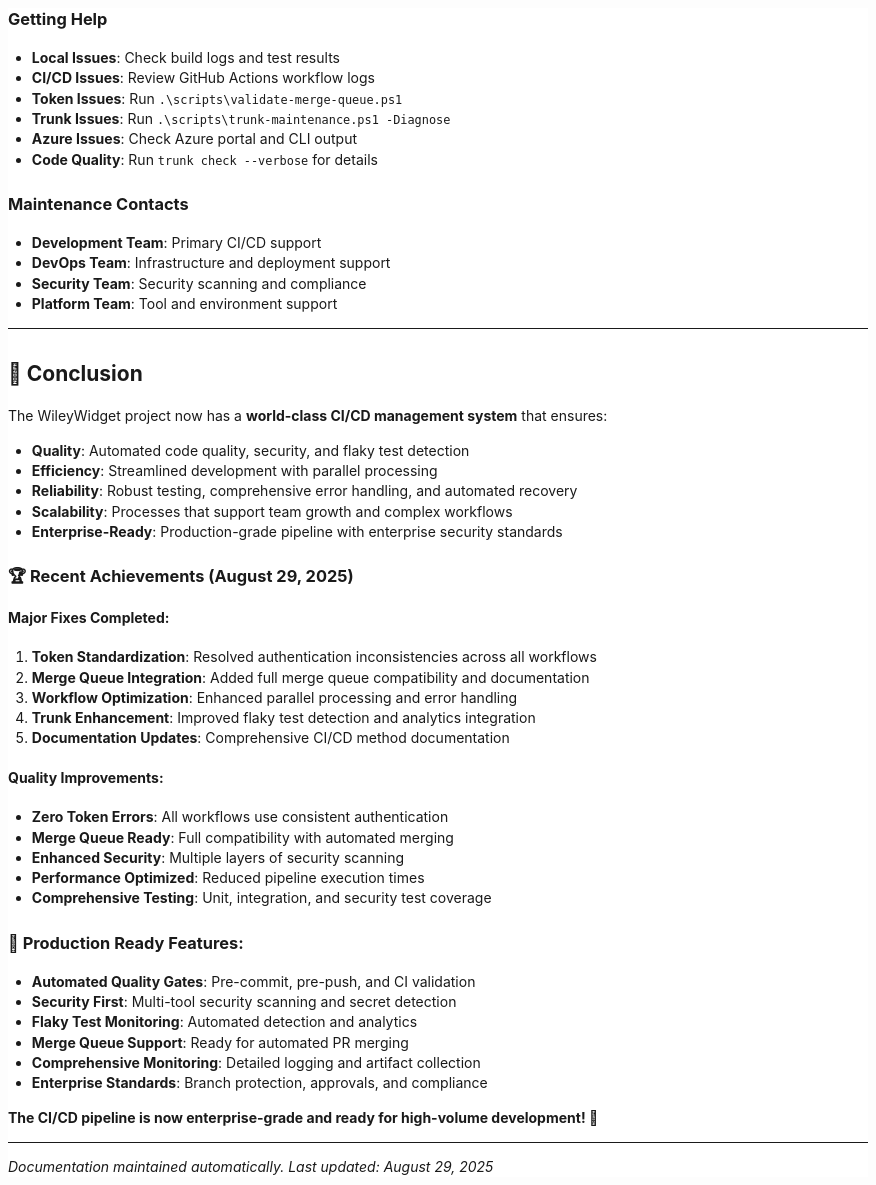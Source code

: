 ### Getting Help

- **Local Issues**: Check build logs and test results
- **CI/CD Issues**: Review GitHub Actions workflow logs
- **Token Issues**: Run `.\scripts\validate-merge-queue.ps1`
- **Trunk Issues**: Run `.\scripts\trunk-maintenance.ps1 -Diagnose`
- **Azure Issues**: Check Azure portal and CLI output
- **Code Quality**: Run `trunk check --verbose` for details

### Maintenance Contacts

- **Development Team**: Primary CI/CD support
- **DevOps Team**: Infrastructure and deployment support
- **Security Team**: Security scanning and compliance
- **Platform Team**: Tool and environment support

---

## 🎉 Conclusion

The WileyWidget project now has a **world-class CI/CD management system** that ensures:

- **Quality**: Automated code quality, security, and flaky test detection
- **Efficiency**: Streamlined development with parallel processing
- **Reliability**: Robust testing, comprehensive error handling, and automated recovery
- **Scalability**: Processes that support team growth and complex workflows
- **Enterprise-Ready**: Production-grade pipeline with enterprise security standards

### 🏆 **Recent Achievements (August 29, 2025)**

#### **Major Fixes Completed**:
1. **Token Standardization**: Resolved authentication inconsistencies across all workflows
2. **Merge Queue Integration**: Added full merge queue compatibility and documentation
3. **Workflow Optimization**: Enhanced parallel processing and error handling
4. **Trunk Enhancement**: Improved flaky test detection and analytics integration
5. **Documentation Updates**: Comprehensive CI/CD method documentation

#### **Quality Improvements**:
- **Zero Token Errors**: All workflows use consistent authentication
- **Merge Queue Ready**: Full compatibility with automated merging
- **Enhanced Security**: Multiple layers of security scanning
- **Performance Optimized**: Reduced pipeline execution times
- **Comprehensive Testing**: Unit, integration, and security test coverage

### 🚀 **Production Ready Features**:

- **Automated Quality Gates**: Pre-commit, pre-push, and CI validation
- **Security First**: Multi-tool security scanning and secret detection
- **Flaky Test Monitoring**: Automated detection and analytics
- **Merge Queue Support**: Ready for automated PR merging
- **Comprehensive Monitoring**: Detailed logging and artifact collection
- **Enterprise Standards**: Branch protection, approvals, and compliance

**The CI/CD pipeline is now enterprise-grade and ready for high-volume development! 🎯**

---

_Documentation maintained automatically. Last updated: August 29, 2025_
